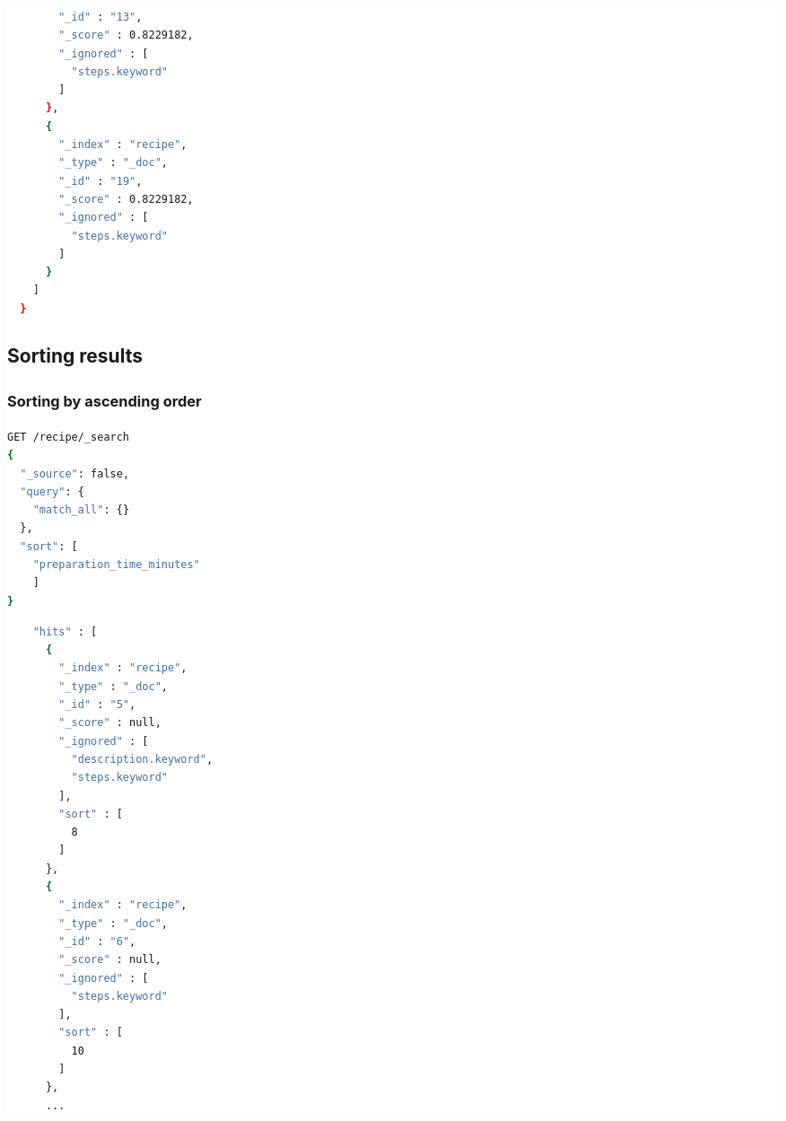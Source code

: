 ```sh
        "_id" : "13",
        "_score" : 0.8229182,
        "_ignored" : [
          "steps.keyword"
        ]
      },
      {
        "_index" : "recipe",
        "_type" : "_doc",
        "_id" : "19",
        "_score" : 0.8229182,
        "_ignored" : [
          "steps.keyword"
        ]
      }
    ]
  }
```
## Sorting results
### Sorting by ascending order
```sh
GET /recipe/_search
{
  "_source": false,
  "query": {
    "match_all": {}
  },
  "sort": [
    "preparation_time_minutes"
    ]
}
```
```sh
    "hits" : [
      {
        "_index" : "recipe",
        "_type" : "_doc",
        "_id" : "5",
        "_score" : null,
        "_ignored" : [
          "description.keyword",
          "steps.keyword"
        ],
        "sort" : [
          8
        ]
      },
      {
        "_index" : "recipe",
        "_type" : "_doc",
        "_id" : "6",
        "_score" : null,
        "_ignored" : [
          "steps.keyword"
        ],
        "sort" : [
          10
        ]
      },
      ...
```